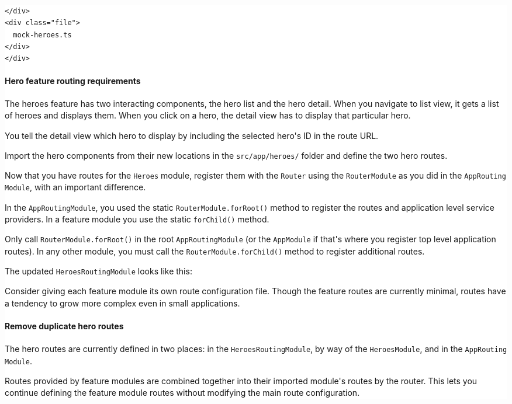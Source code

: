     </div>
    <div class="file">
      mock-heroes.ts
    </div>
    </div>
  </div>
</div>

<a id="hero-routing-requirements"></a>

#### Hero feature routing requirements

The heroes feature has two interacting components, the hero list and the hero detail.
When you navigate to list view, it gets a list of heroes and displays them.
When you click on a hero, the detail view has to display that particular hero.

You tell the detail view which hero to display by including the selected hero's ID in the route URL.

Import the hero components from their new locations in the `src/app/heroes/` folder and define the two hero routes.

Now that you have routes for the `Heroes` module, register them with the `Router` using the `RouterModule` as you did in the `AppRoutingModule`, with an important difference.

In the `AppRoutingModule`, you used the static `RouterModule.forRoot()` method to register the routes and application level service providers.
In a feature module you use the static `forChild()` method.

<div class="alert is-helpful">

Only call `RouterModule.forRoot()` in the root `AppRoutingModule`
(or the `AppModule` if that's where you register top level application routes).
In any other module, you must call the `RouterModule.forChild()` method to register additional routes.

</div>

The updated `HeroesRoutingModule` looks like this:

<code-example header="src/app/heroes/heroes-routing.module.ts" path="router/src/app/heroes/heroes-routing.module.1.ts"></code-example>

<div class="alert is-helpful">

Consider giving each feature module its own route configuration file.
Though the feature routes are currently minimal, routes have a tendency to grow more complex even in small applications.

</div>

<a id="remove-duplicate-hero-routes"></a>

#### Remove duplicate hero routes

The hero routes are currently defined in two places: in the `HeroesRoutingModule`,
by way of the `HeroesModule`, and in the `AppRoutingModule`.

Routes provided by feature modules are combined together into their imported module's routes by the router.
This lets you continue defining the feature module routes without modifying the main route configuration.
